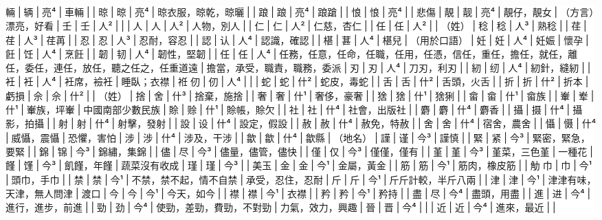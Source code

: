 輛 | 辆 | 亮⁴ | 車輛 |  | 
晾 | 晾 | 亮⁴ | 晾衣服，晾乾，晾曬 |  | 
踉 | 踉 | 亮⁴ | 踉蹌 |  | 
悢 | 悢 | 亮⁴ |  | 悲傷 | 
靚 | 靓 | 亮⁴ | 靚仔，靚女 | （方言）漂亮，好看 | 
壬 | 壬 | 人² |  |  | 
人 | 人 | 人² | 人物，別人 |  | 
仁 | 仁 | 人² | 仁慈，杏仁 |  | 
任 | 任 | 人² |  | （姓） | 
稔 | 稔 | 人³ | 熟稔 |  | 
荏 | 荏 | 人³ | 荏苒 |  | 
忍 | 忍 | 人³ | 忍耐，容忍 |  | 
認 | 认 | 人⁴ | 認識，確認 |  | 
椹 | 葚 | 人⁴ | 椹兒 | （用於口語） | 
妊 | 妊 | 人⁴ | 妊娠 | 懷孕 | 
飪 | 饪 | 人⁴ | 烹飪 |  | 
韌 | 韧 | 人⁴ | 韌性，堅韌 |  | 
任 | 任 | 人⁴ | 任務，任意，任命，任職，任用，任憑，信任，重任，擔任，就任，離任，委任，連任，放任，聽之任之，任重道遠 | 擔當，承受，職責，職務，委派 | 
刃 | 刃 | 人⁴ | 刀刃，利刃 |  | 
紉 | 纫 | 人⁴ | 紉針，縫紉 |  | 
衽 | 衽 | 人⁴ | 衽席，襝衽 | 睡臥；衣襟 | 袵
仞 | 仞 | 人⁴ |  |  | 
蛇 | 蛇 | 什² | 蛇皮，毒蛇 |  | 
舌 | 舌 | 什² | 舌頭，火舌 |  | 
折 | 折 | 什² | 折本 | 虧損 | 
佘 | 佘 | 什² |  | （姓） | 
捨 | 舍 | 什³ | 捨棄，施捨 |  | 
奢 | 奢 | 什¹ | 奢侈，豪奢 |  | 
猞 | 猞 | 什¹ | 猞猁 |  | 
畲 | 畲 | 什¹ | 畲族 |  | 
輋 | 𪨶 | 什¹ | 輋族，坪輋 | 中國南部少數民族 | 
賒 | 赊 | 什¹ | 賒帳，賒欠 |  | 
社 | 社 | 什⁴ | 社會，出版社 |  | 
麝 | 麝 | 什⁴ | 麝香 |  | 
攝 | 摄 | 什⁴ | 攝影，拍攝 |  | 
射 | 射 | 什⁴ | 射擊，發射 |  | 
設 | 设 | 什⁴ | 設定，假設 |  | 
赦 | 赦 | 什⁴ | 赦免，特赦 |  | 
舍 | 舍 | 什⁴ | 宿舍，農舍 |  | 
懾 | 慑 | 什⁴ | 威懾，震懾 | 恐懼，害怕 | 
涉 | 涉 | 什⁴ | 涉及，干涉 |  | 
歙 | 歙 | 什⁴ | 歙縣 | （地名） | 
謹 | 谨 | 今³ | 謹慎 |  | 
緊 | 紧 | 今³ | 緊密，緊急，要緊 |  | 
錦 | 锦 | 今³ | 錦繡，集錦 |  | 
儘 | 尽 | 今³ | 儘量，儘管，儘快 |  | 
僅 | 仅 | 今³ | 僅僅，僅有 |  | 
堇 | 堇 | 今³ | 堇菜，三色堇 | 一種花 | 
饉 | 馑 | 今³ | 飢饉，年饉 | 蔬菜沒有收成 | 
瑾 | 瑾 | 今³ |  | 美玉 | 
金 | 金 | 今¹ | 金屬，黃金 |  | 
筋 | 筋 | 今¹ | 筋肉，橡皮筋 |  | 觔
巾 | 巾 | 今¹ | 頭巾，手巾 |  | 
禁 | 禁 | 今¹ | 不禁，禁不起，情不自禁 | 承受，忍住，忍耐 | 
斤 | 斤 | 今¹ | 斤斤計較，半斤八兩 |  | 
津 | 津 | 今¹ | 津津有味，天津，無人問津 | 渡口 | 
今 | 今 | 今¹ | 今天，如今 |  | 
襟 | 襟 | 今¹ | 衣襟 |  | 
矜 | 矜 | 今¹ | 矜持 |  | 
盡 | 尽 | 今⁴ | 盡頭，用盡 |  | 
進 | 进 | 今⁴ | 進行，進步，前進 |  | 
勁 | 劲 | 今⁴ | 使勁，差勁，費勁，不對勁 | 力氣，效力，興趣 | 
晉 | 晋 | 今⁴ |  |  | 
近 | 近 | 今⁴ | 進來，最近 |  | 